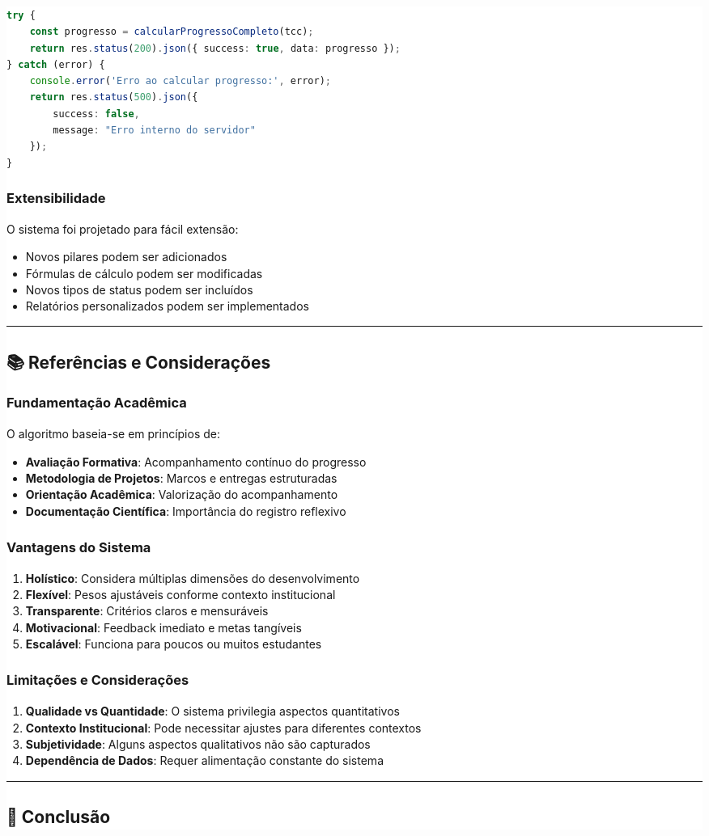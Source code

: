 ```typescript
try {
    const progresso = calcularProgressoCompleto(tcc);
    return res.status(200).json({ success: true, data: progresso });
} catch (error) {
    console.error('Erro ao calcular progresso:', error);
    return res.status(500).json({ 
        success: false, 
        message: "Erro interno do servidor" 
    });
}
```

### Extensibilidade

O sistema foi projetado para fácil extensão:

- Novos pilares podem ser adicionados
- Fórmulas de cálculo podem ser modificadas
- Novos tipos de status podem ser incluídos
- Relatórios personalizados podem ser implementados

---

## 📚 Referências e Considerações

### Fundamentação Acadêmica

O algoritmo baseia-se em princípios de:
- **Avaliação Formativa**: Acompanhamento contínuo do progresso
- **Metodologia de Projetos**: Marcos e entregas estruturadas
- **Orientação Acadêmica**: Valorização do acompanhamento
- **Documentação Científica**: Importância do registro reflexivo

### Vantagens do Sistema

1. **Holístico**: Considera múltiplas dimensões do desenvolvimento
2. **Flexível**: Pesos ajustáveis conforme contexto institucional
3. **Transparente**: Critérios claros e mensuráveis
4. **Motivacional**: Feedback imediato e metas tangíveis
5. **Escalável**: Funciona para poucos ou muitos estudantes

### Limitações e Considerações

1. **Qualidade vs Quantidade**: O sistema privilegia aspectos quantitativos
2. **Contexto Institucional**: Pode necessitar ajustes para diferentes contextos
3. **Subjetividade**: Alguns aspectos qualitativos não são capturados
4. **Dependência de Dados**: Requer alimentação constante do sistema

---

## 📝 Conclusão
